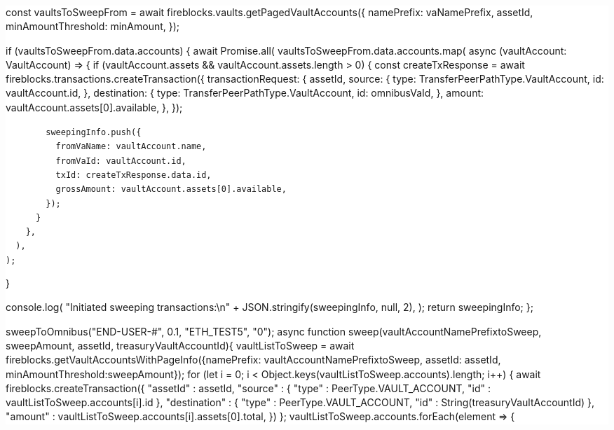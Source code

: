   const vaultsToSweepFrom = await fireblocks.vaults.getPagedVaultAccounts({
    namePrefix: vaNamePrefix,
    assetId,
    minAmountThreshold: minAmount,
  });

  if (vaultsToSweepFrom.data.accounts) {
    await Promise.all(
      vaultsToSweepFrom.data.accounts.map(
        async (vaultAccount: VaultAccount) => {
          if (vaultAccount.assets && vaultAccount.assets.length > 0) {
            const createTxResponse =
              await fireblocks.transactions.createTransaction({
                transactionRequest: {
                  assetId,
                  source: {
                    type: TransferPeerPathType.VaultAccount,
                    id: vaultAccount.id,
                  },
                  destination: {
                    type: TransferPeerPathType.VaultAccount,
                    id: omnibusVaId,
                  },
                  amount: vaultAccount.assets[0].available,
                },
              });

            sweepingInfo.push({
              fromVaName: vaultAccount.name,
              fromVaId: vaultAccount.id,
              txId: createTxResponse.data.id,
              grossAmount: vaultAccount.assets[0].available,
            });
          }
        },
      ),
    );
  }

  console.log(
    "Initiated sweeping transactions:\n" +
      JSON.stringify(sweepingInfo, null, 2),
  );
  return sweepingInfo;
};

sweepToOmnibus("END-USER-#", 0.1, "ETH_TEST5", "0");
async function sweep(vaultAccountNamePrefixtoSweep, sweepAmount, assetId, treasuryVaultAccountId){
    vaultListToSweep = await fireblocks.getVaultAccountsWithPageInfo({namePrefix: vaultAccountNamePrefixtoSweep, assetId: assetId, minAmountThreshold:sweepAmount});
    for (let i = 0; i < Object.keys(vaultListToSweep.accounts).length; i++) {
        await fireblocks.createTransaction({
            "assetId" : assetId,
            "source" : {
                "type" : PeerType.VAULT_ACCOUNT,
                "id" : vaultListToSweep.accounts[i].id
            },
            "destination" : {
                "type" : PeerType.VAULT_ACCOUNT,
                "id" : String(treasuryVaultAccountId)
            },
            "amount" : vaultListToSweep.accounts[i].assets[0].total,
        })
    };
    vaultListToSweep.accounts.forEach(element => {
